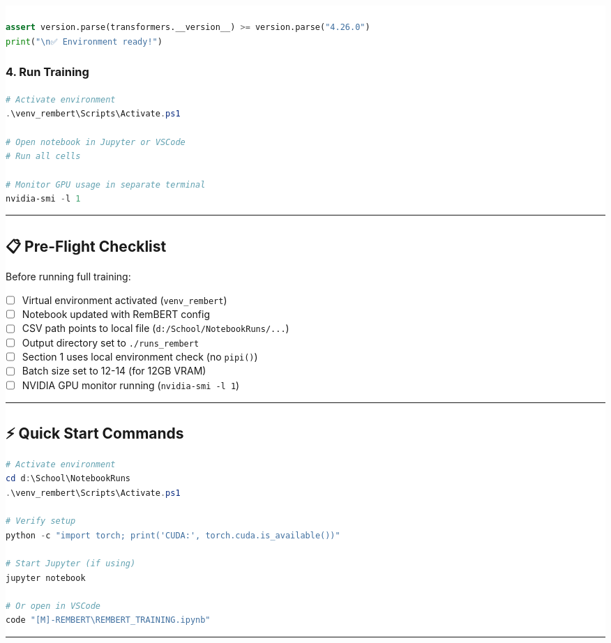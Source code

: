 ```python

assert version.parse(transformers.__version__) >= version.parse("4.26.0")
print("\n✅ Environment ready!")
```

### **4. Run Training**

```powershell
# Activate environment
.\venv_rembert\Scripts\Activate.ps1

# Open notebook in Jupyter or VSCode
# Run all cells

# Monitor GPU usage in separate terminal
nvidia-smi -l 1
```

---

## 📋 Pre-Flight Checklist

Before running full training:

- [ ] Virtual environment activated (`venv_rembert`)
- [ ] Notebook updated with RemBERT config
- [ ] CSV path points to local file (`d:/School/NotebookRuns/...`)
- [ ] Output directory set to `./runs_rembert`
- [ ] Section 1 uses local environment check (no `pipi()`)
- [ ] Batch size set to 12-14 (for 12GB VRAM)
- [ ] NVIDIA GPU monitor running (`nvidia-smi -l 1`)

---

## ⚡ Quick Start Commands

```powershell
# Activate environment
cd d:\School\NotebookRuns
.\venv_rembert\Scripts\Activate.ps1

# Verify setup
python -c "import torch; print('CUDA:', torch.cuda.is_available())"

# Start Jupyter (if using)
jupyter notebook

# Or open in VSCode
code "[M]-REMBERT\REMBERT_TRAINING.ipynb"
```

---
